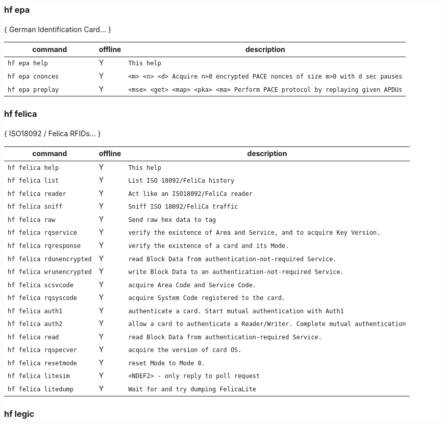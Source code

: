           
### hf epa

 { German Identification Card...    }
          
|command                  |offline |description          
|-------                  |------- |-----------          
|`hf epa help            `|Y       |`This help`          
|`hf epa cnonces         `|Y       |`<m> <n> <d> Acquire n>0 encrypted PACE nonces of size m>0 with d sec pauses`          
|`hf epa preplay         `|Y       |`<mse> <get> <map> <pka> <ma> Perform PACE protocol by replaying given APDUs`          

          
### hf felica

 { ISO18092 / Felica RFIDs...       }
          
|command                  |offline |description          
|-------                  |------- |-----------          
|`hf felica help         `|Y       |`This help`          
|`hf felica list         `|Y       |`List ISO 18092/FeliCa history`          
|`hf felica reader       `|Y       |`Act like an ISO18092/FeliCa reader`          
|`hf felica sniff        `|Y       |`Sniff ISO 18092/FeliCa traffic`          
|`hf felica raw          `|Y       |`Send raw hex data to tag`          
|`hf felica rqservice    `|Y       |`verify the existence of Area and Service, and to acquire Key Version.`          
|`hf felica rqresponse   `|Y       |`verify the existence of a card and its Mode.`          
|`hf felica rdunencrypted`|Y       |`read Block Data from authentication-not-required Service.`          
|`hf felica wrunencrypted`|Y       |`write Block Data to an authentication-not-required Service.`          
|`hf felica scsvcode     `|Y       |`acquire Area Code and Service Code.`          
|`hf felica rqsyscode    `|Y       |`acquire System Code registered to the card.`          
|`hf felica auth1        `|Y       |`authenticate a card. Start mutual authentication with Auth1`          
|`hf felica auth2        `|Y       |`allow a card to authenticate a Reader/Writer. Complete mutual authentication`          
|`hf felica read         `|Y       |`read Block Data from authentication-required Service.`          
|`hf felica rqspecver    `|Y       |`acquire the version of card OS.`          
|`hf felica resetmode    `|Y       |`reset Mode to Mode 0.`          
|`hf felica litesim      `|Y       |`<NDEF2> - only reply to poll request`          
|`hf felica litedump     `|Y       |`Wait for and try dumping FelicaLite`          

          
### hf legic
